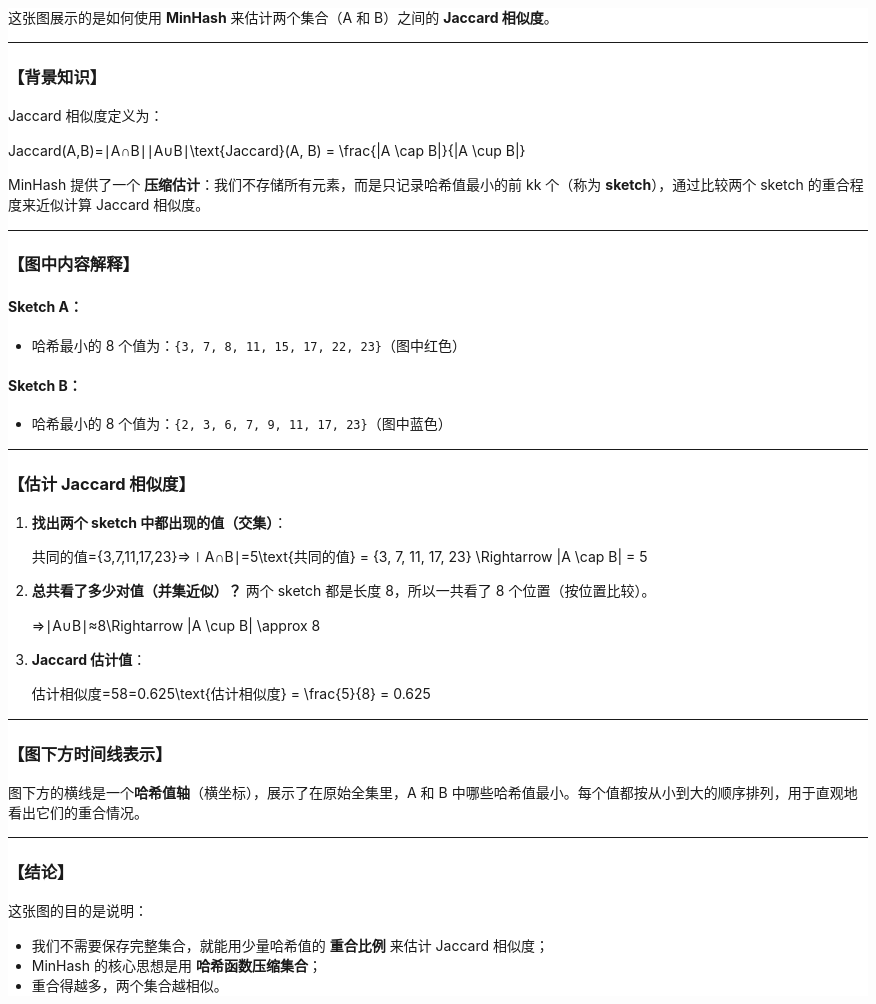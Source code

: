 这张图展示的是如何使用 **MinHash** 来估计两个集合（A 和 B）之间的 **Jaccard 相似度**。

------

### 【背景知识】

Jaccard 相似度定义为：

Jaccard(A,B)=∣A∩B∣∣A∪B∣\text{Jaccard}(A, B) = \frac{|A \cap B|}{|A \cup B|}

MinHash 提供了一个 **压缩估计**：我们不存储所有元素，而是只记录哈希值最小的前 kk 个（称为 **sketch**），通过比较两个 sketch 的重合程度来近似计算 Jaccard 相似度。

------

### 【图中内容解释】

#### **Sketch A：**

- 哈希最小的 8 个值为：`{3, 7, 8, 11, 15, 17, 22, 23}`（图中红色）

#### **Sketch B：**

- 哈希最小的 8 个值为：`{2, 3, 6, 7, 9, 11, 17, 23}`（图中蓝色）

------

### 【估计 Jaccard 相似度】

1. **找出两个 sketch 中都出现的值（交集）**：

   共同的值={3,7,11,17,23}⇒∣A∩B∣=5\text{共同的值} = \{3, 7, 11, 17, 23\} \Rightarrow |A \cap B| = 5

2. **总共看了多少对值（并集近似）？**
    两个 sketch 都是长度 8，所以一共看了 8 个位置（按位置比较）。

   ⇒∣A∪B∣≈8\Rightarrow |A \cup B| \approx 8

3. **Jaccard 估计值**：

   估计相似度=58=0.625\text{估计相似度} = \frac{5}{8} = 0.625

------

### 【图下方时间线表示】

图下方的横线是一个**哈希值轴**（横坐标），展示了在原始全集里，A 和 B 中哪些哈希值最小。每个值都按从小到大的顺序排列，用于直观地看出它们的重合情况。

------

### 【结论】

这张图的目的是说明：

- 我们不需要保存完整集合，就能用少量哈希值的 **重合比例** 来估计 Jaccard 相似度；
- MinHash 的核心思想是用 **哈希函数压缩集合**；
- 重合得越多，两个集合越相似。
